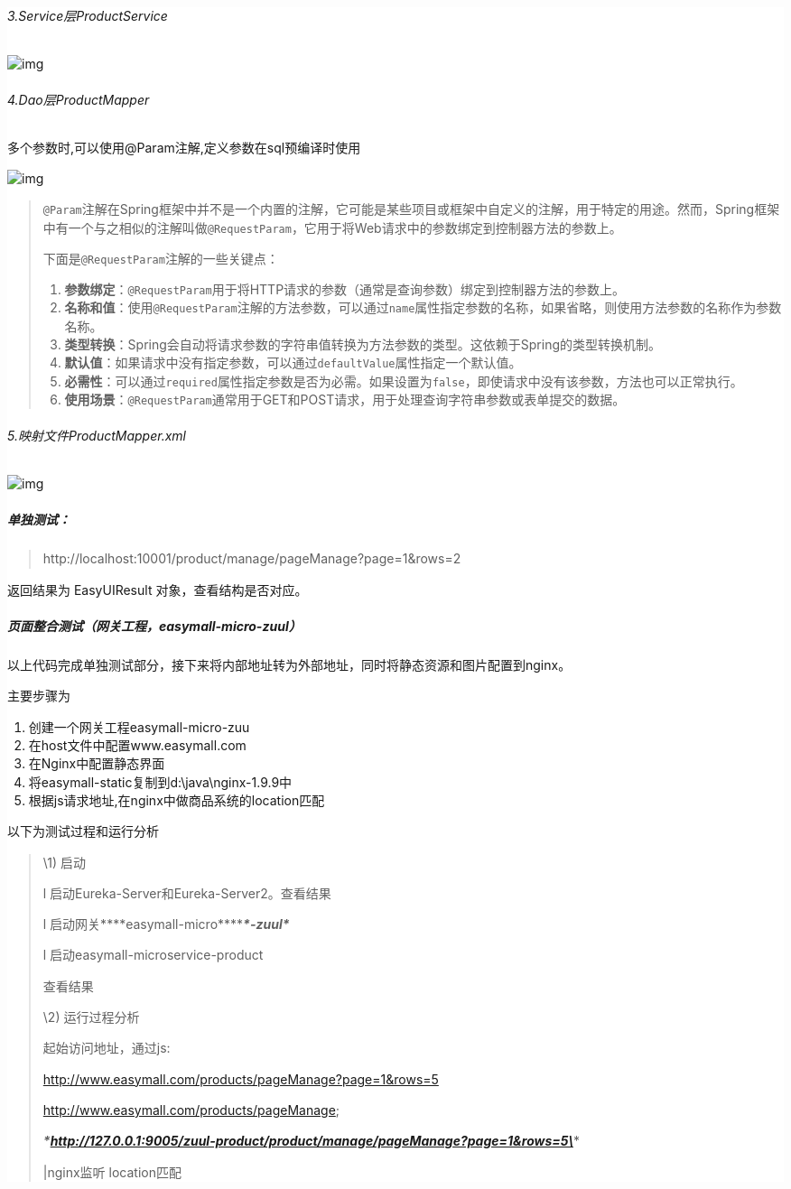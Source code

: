 ###### 3.Service层ProductService

![img](file:///C:\Users\86136\AppData\Local\Temp\ksohtml57852\wps8.jpg) 

###### 4.Dao层ProductMapper

多个参数时,可以使用@Param注解,定义参数在sql预编译时使用

![img](file:///C:\Users\86136\AppData\Local\Temp\ksohtml57852\wps9.jpg) 

> `@Param`注解在Spring框架中并不是一个内置的注解，它可能是某些项目或框架中自定义的注解，用于特定的用途。然而，Spring框架中有一个与之相似的注解叫做`@RequestParam`，它用于将Web请求中的参数绑定到控制器方法的参数上。
>
> 下面是`@RequestParam`注解的一些关键点：
>
> 1. **参数绑定**：`@RequestParam`用于将HTTP请求的参数（通常是查询参数）绑定到控制器方法的参数上。
> 2. **名称和值**：使用`@RequestParam`注解的方法参数，可以通过`name`属性指定参数的名称，如果省略，则使用方法参数的名称作为参数名称。
> 3. **类型转换**：Spring会自动将请求参数的字符串值转换为方法参数的类型。这依赖于Spring的类型转换机制。
> 4. **默认值**：如果请求中没有指定参数，可以通过`defaultValue`属性指定一个默认值。
> 5. **必需性**：可以通过`required`属性指定参数是否为必需。如果设置为`false`，即使请求中没有该参数，方法也可以正常执行。
> 6. **使用场景**：`@RequestParam`通常用于GET和POST请求，用于处理查询字符串参数或表单提交的数据。

###### 5.映射文件ProductMapper.xml 

![img](file:///C:\Users\86136\AppData\Local\Temp\ksohtml57852\wps10.jpg) 

##### 单独测试：

> http://localhost:10001/product/manage/pageManage?page=1&rows=2

返回结果为 EasyUIResult 对象，查看结构是否对应。

##### 页面整合测试（网关工程，easymall-micro-zuul）

以上代码完成单独测试部分，接下来将内部地址转为外部地址，同时将静态资源和图片配置到nginx。

主要步骤为

1. 创建一个网关工程easymall-micro-zuu
2. 在host文件中配置www.easymall.com
3. 在Nginx中配置静态界面
4. 将easymall-static复制到d:\java\nginx-1.9.9中
5. 根据js请求地址,在nginx中做商品系统的location匹配

以下为测试过程和运行分析

> \1) 启动
>
> l 启动Eureka-Server和Eureka-Server2。查看结果
>
> l 启动网关***\*easymall-micro\*******\*-zuul\****
>
> l 启动easymall-microservice-product
>
> 查看结果
>
> \2) 运行过程分析
>
> 起始访问地址，通过js:
>
> http://www.easymall.com/products/pageManage?page=1&rows=5
>
> http://www.easymall.com/products/pageManage;
>
> ***\*http://127.0.0.1:9005/zuul-product/product/manage/pageManage?page=1&rows=5\****
>
> |nginx监听 location匹配
>